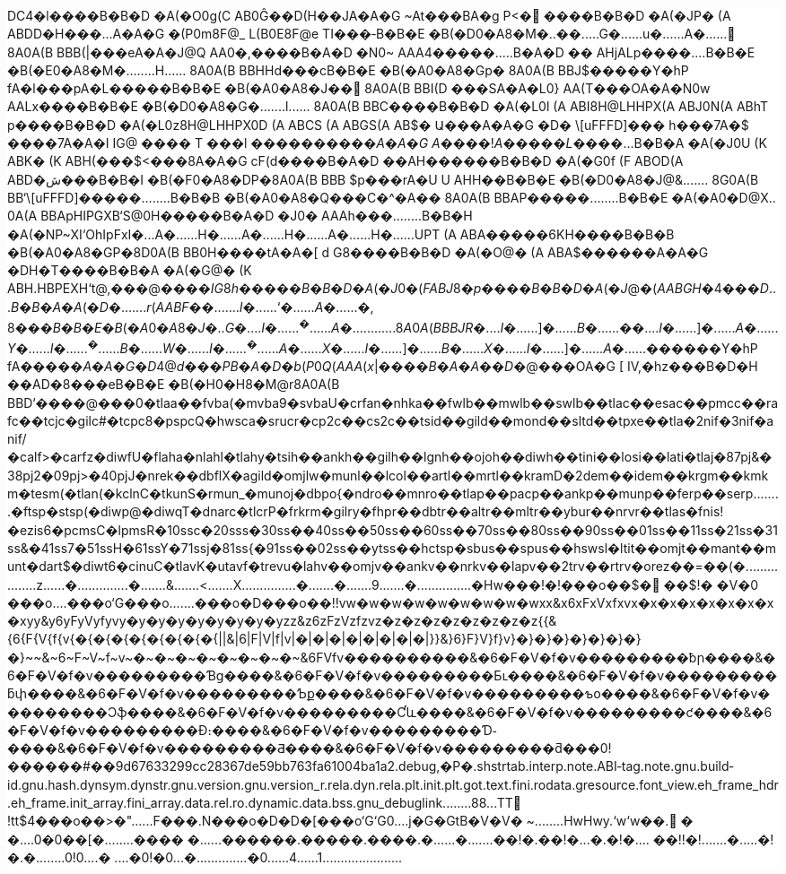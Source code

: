 DC4�l����B�B�D       �A(�O0g(C       AB0Ĝ��D(H��JA�A�G
~At���BA�g P<�   ����B�B�D �A(�JP� (A ABDD�Н���...A�A�G
�(P0m8F@_               L(B0E8F@e                TI���‐B�B�E
�B(�D0�A8�M�..��.....G�......u�......A�......        8A0A(B
BBB(|���eA�A�J@Q AA0�,����B�A�D �N0~
 AAA4�����.....B�A�D       ��        AHjALp����....B�B�E
�B(�E0�A8�M�........H......     8A0A(B    BBHHd���cB�B�E
�B(�A0�A8�Gp�            8A0A(B             BBJ$�����Y�hP
fA�l���pA�L�����B�B�E   �B(�A0�A8�J��   8A0A(B  BBI(D
���SA�A�L0}         AA(T���OA�A�N0w          AALx����B�B�E
�B(�D0�A8�G�.......l......  8A0A(B  BBC����B�B�D �A(�L0l
(A ABI8H@LHHPX(A ABJ0N(A  ABhT  p����B�B�D  �A(�L0z8H@LHHPX0D
(A         ABCS         (A        ABGS(A        AB$�  Ա���A�A�G
�D�        \[uFFFD]���     h���7A�$ ����7A�A�I IG@  ����    T
���l    ����$�    �����A�A�G    ~A�    ���!A��    ���     L�
���$...B�B�A  �A(�J0U  (K  ABK�  (K   ABH(���$<���8A�A�G
cF(d����B�A�D    ��AH������B�B�D   �A(�G0f   (F   ABOD(A
ABD�ش���B�B�I  �B(�F0�A8�DP�8A0A(B   BBB  $p���rA�U   U
AHH��B�B�E         �B(�D0�A8�J@&.......         8G0A(B
BB‘\[uFFFD]�����........B�B�B �B(�A0�A8�Q���C�^�A��
8A0A(B     BBAP�����........B�B�E     �A(�A0�D@X..    0A(A
BBApHIPGXB‘S@0H�����B�A�D �J0�
 AAAh���........B�B�H
�A(�NP~XI‘OhIpFxI�...A�......H�......A�......H�......A�......H�......UPT
(A       ABA�����6KH����B�B�B        �B(�A0�A8�GP�8D0A(B
BB0H����tA�A�[  d G8����B�B�D �A(�O@� (A ABA$������A�A�G
�DH�T����B�B�A �A(�G@� (K ABH.HBPEXH‘t@,���$@����%A�A�M
IG8h�����B�B�D  �A(�J0�  (F ABJ8�p����B�B�D �A(�J@� (A
ABGH�4���D...B�B�A             �A(�D�.......r              (A
ABF��.......I�......‘�......A�......�,8���B�B�E
�B(�A0�A8�J�..G�....I�......^�......A�............ 8A0A(B
BBJR�....I�......]�......B�......��....I�......]�......A�......Y�......I�......^�......B�......W�......I�......^�......A�......X�......I�......]�......B�......X�......I�......]�......A�......$������Y�hP
fA$�����A�A�G  �D4@d���PB�A�D   �b(P0Q(A   AA(x|����B�A�A
��D$�@���OA�G     [    IV,�hz���B�D�H    ��AD�8���eB�B�E
�B(�H0�H8�M@r8A0A(B
BBD‘����@���0�tlaa��fvba(�mvba9�svbaU�crfan�nhka��fwlb��mwlb��swlb��tlac��esac��pmcc��rafc��tcjc�gilc#�tcpc8�pspcQ�hwsca�srucr�cp2c��cs2c��tsid��gild��mond��sltd��tpxe��tla�2nif�3nif�anif/�calf>�carfz�diwfU�flaha�nlahl�tlahy�tsih��ankh��gilh��lgnh��ojoh��diwh��tini��losi��lati�tlaj�87pj&�38pj2�09pj>�40pjJ�nrek��dbflX�agild�omjlw�munl��lcol��artl��mrtl��kramD�2dem��idem��krgm��kmkm�tesm(�tlan(�kclnC�tkunS�rmun_�munoj�dbpo{�ndro��mnro��tlap��pacp��ankp��munp��ferp��serp........�ftsp�stsp(�diwp@�diwqT�dnarc�tlcrP�frkrm�gilry�fhpr��dbtr��altr��mltr��ybur��nrvr��tlas�fnis!�ezis6�pcmsC�lpmsR�10ssc�20sss�30ss��40ss��50ss��60ss��70ss��80ss��90ss��01ss��11ss�21ss�31ss&�41ss7�51ssH�61ssY�71ssj�81ss{�91ss��02ss��ytss��hctsp�sbus��spus��hswsl�ltit��omjt��mant��munt�dart$�diwt6�cinuC�tlavK�utavf�trevu�lahv��omjv��ankv��nrkv��lapv��2trv��rtrv�orez��=��(�.................z......�..............�.......&.......<.......X...............�.......�.......9.......�...............�Hw���!�!���o��$�
��$!�
�V�0 ���o....���o‘G���o.......���o�D���o��!!vw�w�w�w�w�w�w�w�wxx&x6xFxVxfxvx�x�x�x�x�x�x�x�xyy&y6yFyVyfyvy�y�y�y�y�y�y�y�yzz&z6zFzVzfzvz�z�z�z�z�z�z�z�z{{&{6{F{V{f{v{�{�{�{�{�{�{�{�{||&|6|F|V|f|v|�|�|�|�|�|�|�|�|}}&}6}F}V}f}v}�}�}�}�}�}�}�}�}~~&~6~F~V~f~v~�~�~�~�~�~�~�~�~&6FVfv����������&�6�F�V�f�v���������ƀր����&�6�F�V�f�v���������Ɓց����&�6�F�V�f�v���������Ƃւ����&�6�F�V�f�v���������ƃփ����&�6�F�V�f�v���������Ƅք����&�6�F�V�f�v���������ƅօ����&�6�F�V�f�v���������Ɔֆ����&�6�F�V�f�v���������Ƈև����&�6�F�V�f�v���������ƈ����&�6�F�V�f�v���������Ɖ։����&�6�F�V�f�v���������Ɗ֊����&�6�F�V�f�v���������Ƌ����&�6�F�V�f�v���������ƌ���0!������#��9d67633299cc28367de59bb763fa61004ba1a2.debug,�P�.shstrtab.interp.note.ABI‐tag.note.gnu.build‐id.gnu.hash.dynsym.dynstr.gnu.version.gnu.version_r.rela.dyn.rela.plt.init.plt.got.text.fini.rodata.gresource.font_view.eh_frame_hdr.eh_frame.init_array.fini_array.data.rel.ro.dynamic.data.bss.gnu_debuglink........88...TT
!tt$4���o��>�"......F�$�$�.N���o�D�D�[���o‘G‘G0....j�G�GtB�V�V�
~........HwHwy.‘w‘w��.                                       �
�....0�0��[�........����   �......������.�����.����.�......�.......��!�.��!�...�.�!�....
                 ��!!�!.......�.....�$!�$.�........0!0....�
....�0!�0...�..............�0......4......1......................

